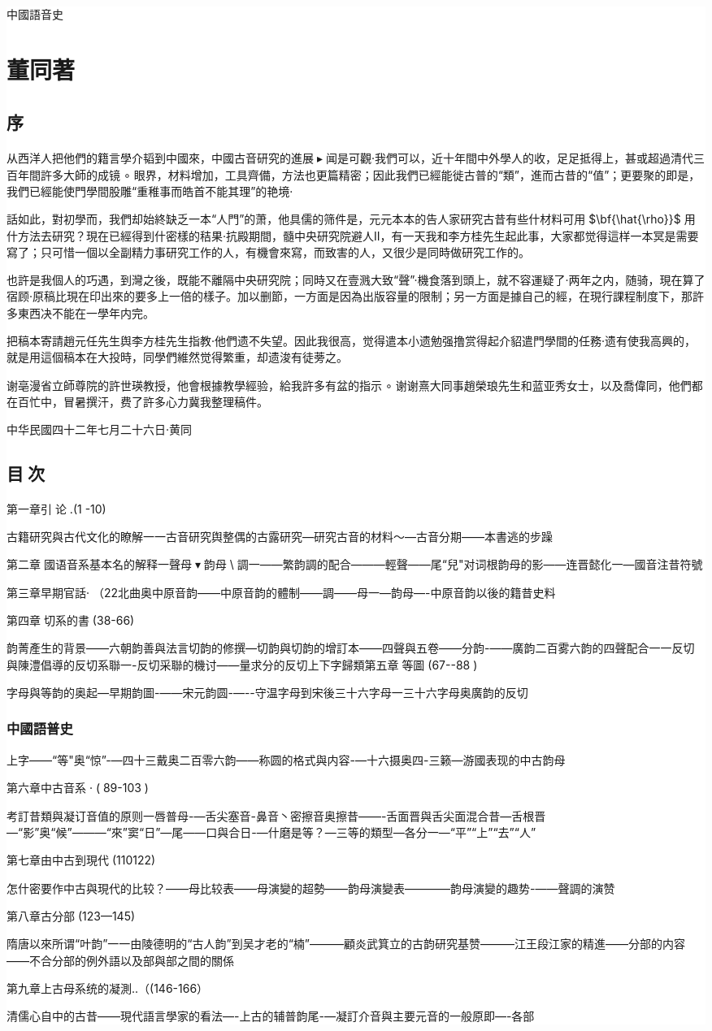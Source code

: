 中國語音史  

# 董同著  

## 序  

从西洋人把他們的籍言學介韬到中國來，中國古音研究的進展 $\blacktriangleright$ 闻是可觀·我們可以，近十年間中外學人的收，足足抵得上，甚或超過清代三百年間許多大師的成镜 $\circ$ 眼界，材料增加，工具齊備，方法也更篇精密；因此我們已經能徙古普的“類”，進而古昔的“值”；更要聚的即是，我們已經能使門學間股雕“重稚事而皓首不能其理”的艳境·  

話如此，對初學而，我們却始終缺乏一本“人門”的萧，他具儒的筛件是，元元本本的告人家研究古昔有些什材料可用 $\bf{\hat{\rho}}$ 用什方法去研究？現在已經得到什密樣的秸果·抗殿期間，髓中央研究院避人Ⅱ，有一天我和李方桂先生起此事，大家都觉得這样一本冥是需要寫了；只可惜一個以全副精力事研究工作的人，有機會來寫，而致害的人，又很少是同時做研究工作的。  

也許是我個人的巧遇，到灣之後，既能不離隔中央研究院；同時又在壹溅大致“聲”·機食落到頭上，就不容運疑了·两年之内，随骑，現在算了宿顾·原稿比現在印出來的要多上一倍的樣子。加以删節，一方面是因為出版容量的限制；另一方面是據自己的經，在現行課程制度下，那許多東西决不能在一學年内完。  

把稿本寄請趙元任先生舆李方桂先生指教·他們遗不失望。因此我很高，觉得遣本小遗勉强撸赏得起介貂遣門學間的任務·遗有使我高興的，就是用這個稿本在大投時，同學們維然觉得繁重，却遗浚有徒蒡之。  

谢亳漫省立師尊院的許世瑛教授，他會根據教學經验，給我許多有盆的指示 $\circ$ 谢谢熹大同事趙榮琅先生和蓝亚秀女士，以及喬偉同，他們都在百忙中，冒暑撰汗，费了許多心力冀我整理稿件。  

中华民國四十二年七月二十六日·黄同  

## 目 次  

第一章引 论 .(1 -10)  

古籍研究與古代文化的瞭解一一古音研究舆整偶的古露研究—研究古音的材料～—古音分期——本書逃的步躁  

第二章 國语音系基本名的解释一聲母 $\blacktriangledown$ 韵母 $\setminus$ 調一——繁韵調的配合———輕聲——尾“兒"对词根韵母的影——连晋懿化一—國音注昔符號  

第三章早期官話· （22北曲奥中原音韵——中原音韵的體制——調——母一—韵母—-中原音韵以後的籍昔史料  

第四章 切系的書 (38-66)  

韵菁產生的背景——六朝韵善與法言切韵的修撰—切韵與切韵的增訂本——四聲與五卷——分韵-——廣韵二百雾六韵的四聲配合一一反切與陳澧倡導的反切系聯一-反切采聯的機讨——量求分的反切上下字歸類第五章 等圖 (67--88 )  

字母與等韵的奥起—早期韵圖-——宋元韵圆-—--守温字母到宋後三十六字母一三十六字母奥廣韵的反切  

### 中國語普史  

上字——“等"奥“惊”-—四十三戴奥二百零六韵——称圆的格式與内容-—十六摄奥四-三籁—游國表现的中古韵母  

第六章中古音系 · ( 89-103 )  

考訂昔類與凝订音值的原则一唇普母-—舌尖塞音-鼻音丶密擦音奥擦昔——-舌面晋與舌尖面混合昔—舌根晋—“影”奥“候”———“來”窦“日”—尾——口與合日-—什磨是等？—三等的類型—各分一—“平”“上”“去”“人”  

第七章由中古到現代 (110122)  

怎什密要作中古與現代的比较？——母比较表——母演變的超勢——韵母演變表————韵母演變的趣势-——聲調的演赞  

第八章古分部 (123—145)  

隋唐以來所谓“叶韵”一一由陵德明的“古人韵”到吴才老的“楠”———顧炎武箕立的古韵研究基赞———江王段江家的精進——分部的内容——不合分部的例外語以及部與部之間的關係  

第九章上古母系统的凝測..（(146-166）  

清儒心自中的古昔——現代語言學家的看法—-上古的辅普韵尾-—凝訂介音與主要元音的一般原即—-各部  

